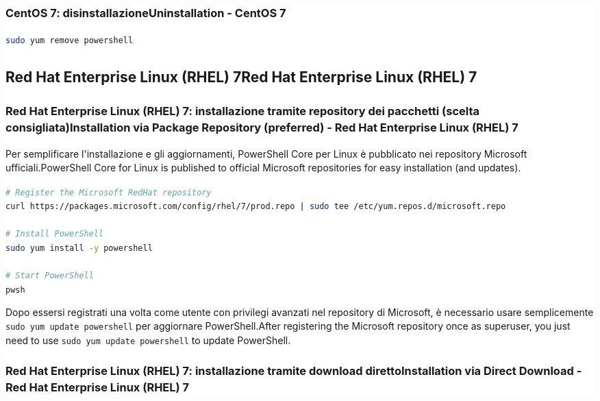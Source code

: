 ### <a name="uninstallation---centos-7"></a><span data-ttu-id="e2b3c-166">CentOS 7: disinstallazione</span><span class="sxs-lookup"><span data-stu-id="e2b3c-166">Uninstallation - CentOS 7</span></span>

```sh
sudo yum remove powershell
```

[CentOS 7]: https://www.centos.org/download/

## <a name="red-hat-enterprise-linux-rhel-7"></a><span data-ttu-id="e2b3c-168">Red Hat Enterprise Linux (RHEL) 7</span><span class="sxs-lookup"><span data-stu-id="e2b3c-168">Red Hat Enterprise Linux (RHEL) 7</span></span>

### <a name="installation-via-package-repository-preferred---red-hat-enterprise-linux-rhel-7"></a><span data-ttu-id="e2b3c-169">Red Hat Enterprise Linux (RHEL) 7: installazione tramite repository dei pacchetti (scelta consigliata)</span><span class="sxs-lookup"><span data-stu-id="e2b3c-169">Installation via Package Repository (preferred) - Red Hat Enterprise Linux (RHEL) 7</span></span>

<span data-ttu-id="e2b3c-170">Per semplificare l'installazione e gli aggiornamenti, PowerShell Core per Linux è pubblicato nei repository Microsoft ufficiali.</span><span class="sxs-lookup"><span data-stu-id="e2b3c-170">PowerShell Core for Linux is published to official Microsoft repositories for easy installation (and updates).</span></span>

```sh
# Register the Microsoft RedHat repository
curl https://packages.microsoft.com/config/rhel/7/prod.repo | sudo tee /etc/yum.repos.d/microsoft.repo

# Install PowerShell
sudo yum install -y powershell

# Start PowerShell
pwsh
```

<span data-ttu-id="e2b3c-171">Dopo essersi registrati una volta come utente con privilegi avanzati nel repository di Microsoft, è necessario usare semplicemente `sudo yum update powershell` per aggiornare PowerShell.</span><span class="sxs-lookup"><span data-stu-id="e2b3c-171">After registering the Microsoft repository once as superuser, you just need to use `sudo yum update powershell` to update PowerShell.</span></span>

### <a name="installation-via-direct-download---red-hat-enterprise-linux-rhel-7"></a><span data-ttu-id="e2b3c-172">Red Hat Enterprise Linux (RHEL) 7: installazione tramite download diretto</span><span class="sxs-lookup"><span data-stu-id="e2b3c-172">Installation via Direct Download - Red Hat Enterprise Linux (RHEL) 7</span></span>


[u14]: #ubuntu-1404
[u16]: #ubuntu-1604
[u17]: #ubuntu-1704
[deb8]: #debian-8
[deb9]: #debian-9
[cos]: #centos-7
[rhel7]: #red-hat-enterprise-linux-rhel-7
[opensuse]: #opensuse-422
[fed25]: #fedora-25
[fed26]: #fedora-26
[arch]: #arch-linux
[lai]: #linux-appimage
[mac]: #macos-1012
[tar]: #binary-archives
[Arch Linux]: https://www.archlinux.org/download/
[arch-release]: https://aur.archlinux.org/packages/powershell/
[arch-git]: https://aur.archlinux.org/packages/powershell-git/
[arch-bin]: https://aur.archlinux.org/packages/powershell-bin/
[appimage]: http://appimage.org/
[brew]: http://brew.sh/
[cask]: https://caskroom.github.io/
[amazon-dockerfile]: https://github.com/PowerShell/PowerShell/blob/master/docker/community/amazonlinux/Dockerfile
[versioni]: https://github.com/PowerShell/PowerShell/releases/latest
[xdg-bds]: https://specifications.freedesktop.org/basedir-spec/basedir-spec-latest.html